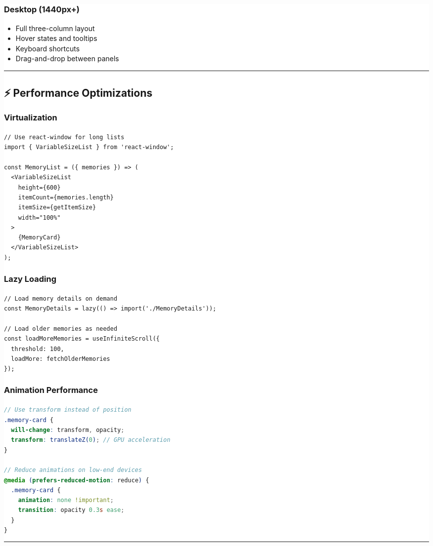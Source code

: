 ### Desktop (1440px+)
- Full three-column layout
- Hover states and tooltips
- Keyboard shortcuts
- Drag-and-drop between panels

---

## ⚡ Performance Optimizations

### Virtualization
```tsx
// Use react-window for long lists
import { VariableSizeList } from 'react-window';

const MemoryList = ({ memories }) => (
  <VariableSizeList
    height={600}
    itemCount={memories.length}
    itemSize={getItemSize}
    width="100%"
  >
    {MemoryCard}
  </VariableSizeList>
);
```

### Lazy Loading
```tsx
// Load memory details on demand
const MemoryDetails = lazy(() => import('./MemoryDetails'));

// Load older memories as needed
const loadMoreMemories = useInfiniteScroll({
  threshold: 100,
  loadMore: fetchOlderMemories
});
```

### Animation Performance
```scss
// Use transform instead of position
.memory-card {
  will-change: transform, opacity;
  transform: translateZ(0); // GPU acceleration
}

// Reduce animations on low-end devices
@media (prefers-reduced-motion: reduce) {
  .memory-card {
    animation: none !important;
    transition: opacity 0.3s ease;
  }
}
```

---